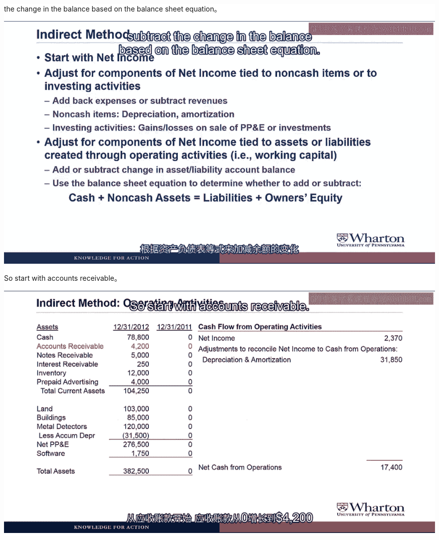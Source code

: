 the change in the balance based on the balance sheet equation。

![](img/cab748d2de358b6d1d82e3248cedb284_146.png)

So start with accounts receivable。

![](img/cab748d2de358b6d1d82e3248cedb284_148.png)
